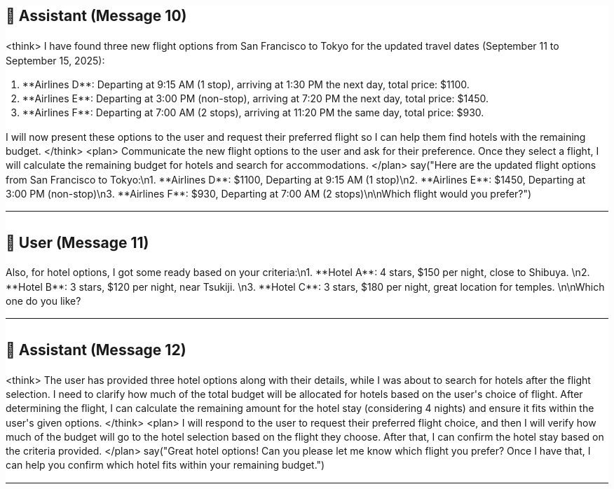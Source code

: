 
## 🤖 Assistant (Message 10)

&lt;think&gt;
I have found three new flight options from San Francisco to Tokyo for the updated travel dates (September 11 to September 15, 2025):

1. \*\*Airlines D\*\*: Departing at 9:15 AM (1 stop), arriving at 1:30 PM the next day, total price: $1100.
2. \*\*Airlines E\*\*: Departing at 3:00 PM (non-stop), arriving at 7:20 PM the next day, total price: $1450.
3. \*\*Airlines F\*\*: Departing at 7:00 AM (2 stops), arriving at 11:20 PM the same day, total price: $930.

I will now present these options to the user and request their preferred flight so I can help them find hotels with the remaining budget.
&lt;/think&gt;
&lt;plan&gt;
Communicate the new flight options to the user and ask for their preference. Once they select a flight, I will calculate the remaining budget for hotels and search for accommodations. 
&lt;/plan&gt;
say("Here are the updated flight options from San Francisco to Tokyo:\n1. \*\*Airlines D\*\*: $1100, Departing at 9:15 AM (1 stop)\n2. \*\*Airlines E\*\*: $1450, Departing at 3:00 PM (non-stop)\n3. \*\*Airlines F\*\*: $930, Departing at 7:00 AM (2 stops)\n\nWhich flight would you prefer?")

---

## 👤 User (Message 11)

Also, for hotel options, I got some ready based on your criteria:\n1. \*\*Hotel A\*\*: 4 stars, $150 per night, close to Shibuya. \n2. \*\*Hotel B\*\*: 3 stars, $120 per night, near Tsukiji. \n3. \*\*Hotel C\*\*: 3 stars, $180 per night, great location for temples. \n\nWhich one do you like?

---

## 🤖 Assistant (Message 12)

&lt;think&gt;
The user has provided three hotel options along with their details, while I was about to search for hotels after the flight selection. I need to clarify how much of the total budget will be allocated for hotels based on the user's choice of flight. After determining the flight, I can calculate the remaining amount for the hotel stay (considering 4 nights) and ensure it fits within the user's given options. 
&lt;/think&gt;
&lt;plan&gt;
I will respond to the user to request their preferred flight choice, and then I will verify how much of the budget will go to the hotel selection based on the flight they choose. After that, I can confirm the hotel stay based on the criteria provided. 
&lt;/plan&gt;
say("Great hotel options! Can you please let me know which flight you prefer? Once I have that, I can help you confirm which hotel fits within your remaining budget.")

---